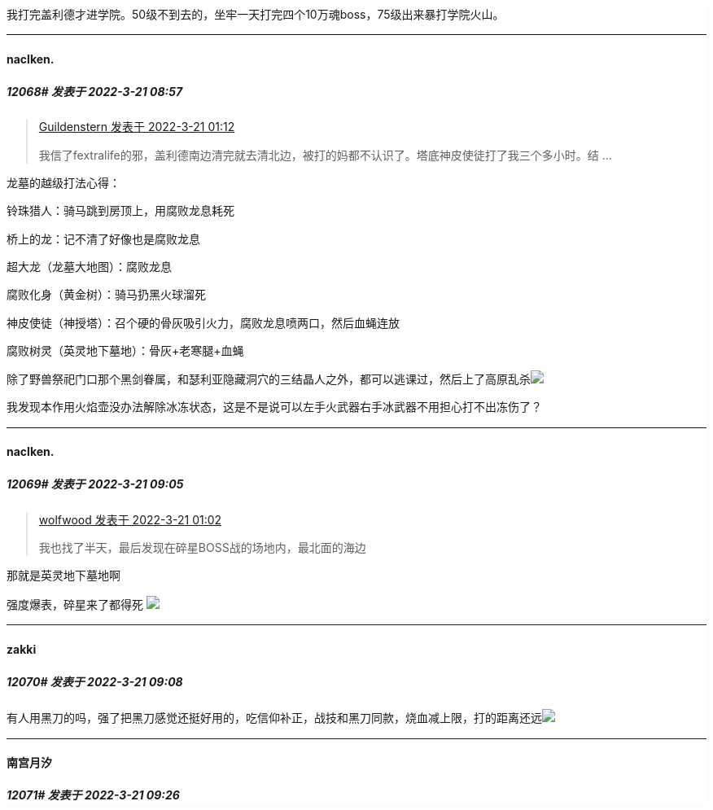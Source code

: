 我打完盖利德才进学院。50级不到去的，坐牢一天打完四个10万魂boss，75级出来暴打学院火山。



*****

####  naclken.  
##### 12068#       发表于 2022-3-21 08:57

<blockquote><a href="httphttps://bbs.saraba1st.com/2b/forum.php?mod=redirect&amp;goto=findpost&amp;pid=55123393&amp;ptid=2009253" target="_blank">Guildenstern 发表于 2022-3-21 01:12</a>

我信了fextralife的邪，盖利德南边清完就去清北边，被打的妈都不认识了。塔底神皮使徒打了我三个多小时。结 ...</blockquote>
龙墓的越级打法心得：

铃珠猎人：骑马跳到房顶上，用腐败龙息耗死

桥上的龙：记不清了好像也是腐败龙息

超大龙（龙墓大地图）：腐败龙息

腐败化身（黄金树）：骑马扔黑火球溜死

神皮使徒（神授塔）：召个硬的骨灰吸引火力，腐败龙息喷两口，然后血蝇连放

腐败树灵（英灵地下墓地）：骨灰+老寒腿+血蝇

除了野兽祭祀门口那个黑剑眷属，和瑟利亚隐藏洞穴的三结晶人之外，都可以逃课过，然后上了高原乱杀<img src="https://static.saraba1st.com/image/smiley/face2017/067.png" referrerpolicy="no-referrer">

我发现本作用火焰壶没办法解除冰冻状态，这是不是说可以左手火武器右手冰武器不用担心打不出冻伤了？

*****

####  naclken.  
##### 12069#       发表于 2022-3-21 09:05

<blockquote><a href="httphttps://bbs.saraba1st.com/2b/forum.php?mod=redirect&amp;goto=findpost&amp;pid=55123316&amp;ptid=2009253" target="_blank">wolfwood 发表于 2022-3-21 01:02</a>

我也找了半天，最后发现在碎星BOSS战的场地内，最北面的海边</blockquote>
那就是英灵地下墓地啊

强度爆表，碎星来了都得死
<img src="https://static.saraba1st.com/image/smiley/face2017/068.png" referrerpolicy="no-referrer">



*****

####  zakki  
##### 12070#       发表于 2022-3-21 09:08

有人用黑刀的吗，强了把黑刀感觉还挺好用的，吃信仰补正，战技和黑刀同款，烧血减上限，打的距离还远<img src="https://static.saraba1st.com/image/smiley/face2017/067.png" referrerpolicy="no-referrer">

*****

####  南宫月汐  
##### 12071#       发表于 2022-3-21 09:26
